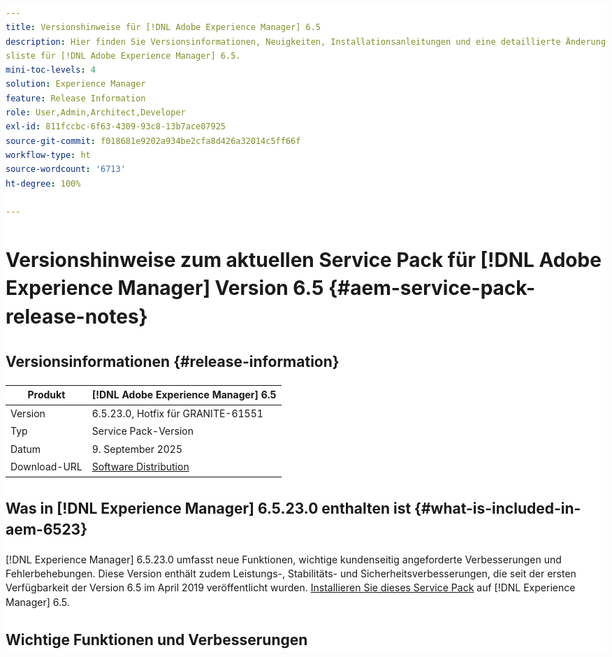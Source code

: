 ```yaml
---
title: Versionshinweise für [!DNL Adobe Experience Manager] 6.5
description: Hier finden Sie Versionsinformationen, Neuigkeiten, Installationsanleitungen und eine detaillierte Änderungsliste für [!DNL Adobe Experience Manager] 6.5.
mini-toc-levels: 4
solution: Experience Manager
feature: Release Information
role: User,Admin,Architect,Developer
exl-id: 811fccbc-6f63-4309-93c8-13b7ace07925
source-git-commit: f018681e9202a934be2cfa8d426a32014c5ff66f
workflow-type: ht
source-wordcount: '6713'
ht-degree: 100%

---
```


# Versionshinweise zum aktuellen Service Pack für [!DNL Adobe Experience Manager] Version 6.5 {#aem-service-pack-release-notes}





## Versionsinformationen {#release-information}

| Produkt | [!DNL Adobe Experience Manager] 6.5 |
| -------- | ---------------------------- |
| Version | 6.5.23.0, Hotfix für GRANITE-61551  |
| Typ | Service Pack-Version |
| Datum | 9. September 2025  |
| Download-URL | [Software Distribution](https://experience.adobe.com/#/downloads/content/software-distribution/en/aem.html?package=%2Fcontent%2Fsoftware-distribution%2Fen%2Fdetails.html%2Fcontent%2Fdam%2Faem%2Fpublic%2Fadobe%2Fpackages%2Fcq650%2Fhotfix%2Fcq-6.5.0-hotfix-GRANITE-61551-SP23-1.2.zip)  |



## Was in [!DNL Experience Manager] 6.5.23.0 enthalten ist {#what-is-included-in-aem-6523}

[!DNL Experience Manager] 6.5.23.0 umfasst neue Funktionen, wichtige kundenseitig angeforderte Verbesserungen und Fehlerbehebungen. Diese Version enthält zudem Leistungs-, Stabilitäts- und Sicherheitsverbesserungen, die seit der ersten Verfügbarkeit der Version 6.5 im April 2019 veröffentlicht wurden. [Installieren Sie dieses Service Pack](#install) auf [!DNL Experience Manager] 6.5.



## Wichtige Funktionen und Verbesserungen


